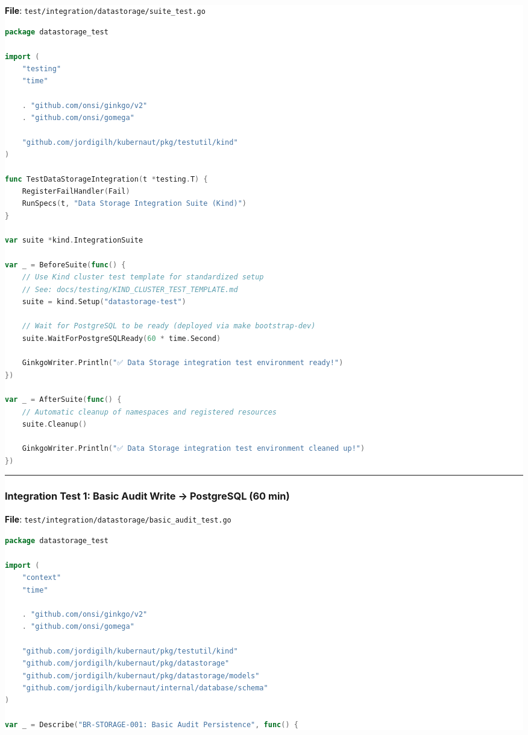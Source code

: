 **File**: `test/integration/datastorage/suite_test.go`

```go
package datastorage_test

import (
	"testing"
	"time"

	. "github.com/onsi/ginkgo/v2"
	. "github.com/onsi/gomega"

	"github.com/jordigilh/kubernaut/pkg/testutil/kind"
)

func TestDataStorageIntegration(t *testing.T) {
	RegisterFailHandler(Fail)
	RunSpecs(t, "Data Storage Integration Suite (Kind)")
}

var suite *kind.IntegrationSuite

var _ = BeforeSuite(func() {
	// Use Kind cluster test template for standardized setup
	// See: docs/testing/KIND_CLUSTER_TEST_TEMPLATE.md
	suite = kind.Setup("datastorage-test")

	// Wait for PostgreSQL to be ready (deployed via make bootstrap-dev)
	suite.WaitForPostgreSQLReady(60 * time.Second)

	GinkgoWriter.Println("✅ Data Storage integration test environment ready!")
})

var _ = AfterSuite(func() {
	// Automatic cleanup of namespaces and registered resources
	suite.Cleanup()

	GinkgoWriter.Println("✅ Data Storage integration test environment cleaned up!")
})
```

---

### Integration Test 1: Basic Audit Write → PostgreSQL (60 min)

**File**: `test/integration/datastorage/basic_audit_test.go`

```go
package datastorage_test

import (
	"context"
	"time"

	. "github.com/onsi/ginkgo/v2"
	. "github.com/onsi/gomega"

	"github.com/jordigilh/kubernaut/pkg/testutil/kind"
	"github.com/jordigilh/kubernaut/pkg/datastorage"
	"github.com/jordigilh/kubernaut/pkg/datastorage/models"
	"github.com/jordigilh/kubernaut/internal/database/schema"
)

var _ = Describe("BR-STORAGE-001: Basic Audit Persistence", func() {
```